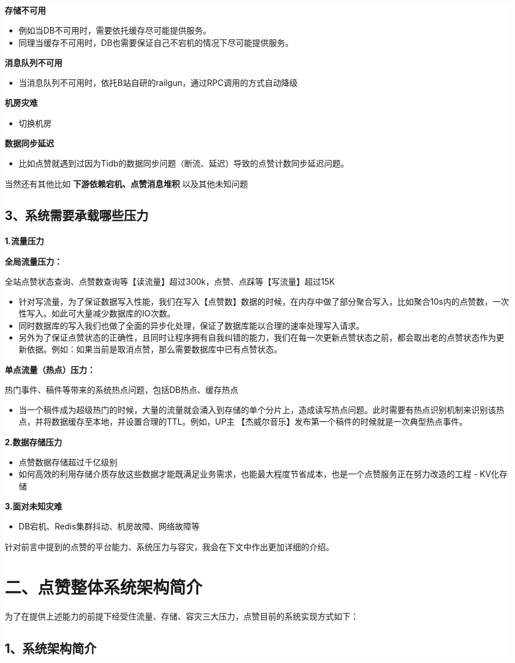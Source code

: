 **存储不可用**

- 例如当DB不可用时，需要依托缓存尽可能提供服务。
- 同理当缓存不可用时，DB也需要保证自己不宕机的情况下尽可能提供服务。

**消息队列不可用**

- 当消息队列不可用时，依托B站自研的railgun，通过RPC调用的方式自动降级

**机房灾难**

- 切换机房

**数据同步延迟**

- 比如点赞就遇到过因为Tidb的数据同步问题（断流、延迟）导致的点赞计数同步延迟问题。

当然还有其他比如 **下游依赖宕机、点赞消息堆积** 以及其他未知问题





##  **3、系统需要承载哪些压力**

**1.流量压力**

**全局流量压力：**

全站点赞状态查询、点赞数查询等【读流量】超过300k，点赞、点踩等【写流量】超过15K

- 针对写流量，为了保证数据写入性能，我们在写入【点赞数】数据的时候，在内存中做了部分聚合写入，比如聚合10s内的点赞数，一次性写入。如此可大量减少数据库的IO次数。
- 同时数据库的写入我们也做了全面的异步化处理，保证了数据库能以合理的速率处理写入请求。
- 另外为了保证点赞状态的正确性，且同时让程序拥有自我纠错的能力，我们在每一次更新点赞状态之前，都会取出老的点赞状态作为更新依据。例如：如果当前是取消点赞，那么需要数据库中已有点赞状态。

**单点流量（热点）压力：**

热门事件、稿件等带来的系统热点问题，包括DB热点、缓存热点

- 当一个稿件成为超级热门的时候，大量的流量就会涌入到存储的单个分片上，造成读写热点问题。此时需要有热点识别机制来识别该热点，并将数据缓存至本地，并设置合理的TTL。例如，UP主 【杰威尔音乐】发布第一个稿件的时候就是一次典型热点事件。

**2.数据存储压力**

- 点赞数据存储超过千亿级别
- 如何高效的利用存储介质存放这些数据才能既满足业务需求，也能最大程度节省成本，也是一个点赞服务正在努力改造的工程 - KV化存储

**3.面对未知灾难**

- DB宕机、Redis集群抖动、机房故障、网络故障等

针对前言中提到的点赞的平台能力、系统压力与容灾，我会在下文中作出更加详细的介绍。



# **二、点赞整体系统架构简介**

为了在提供上述能力的前提下经受住流量、存储、容灾三大压力，点赞目前的系统实现方式如下：

## **1、系统架构简介**
